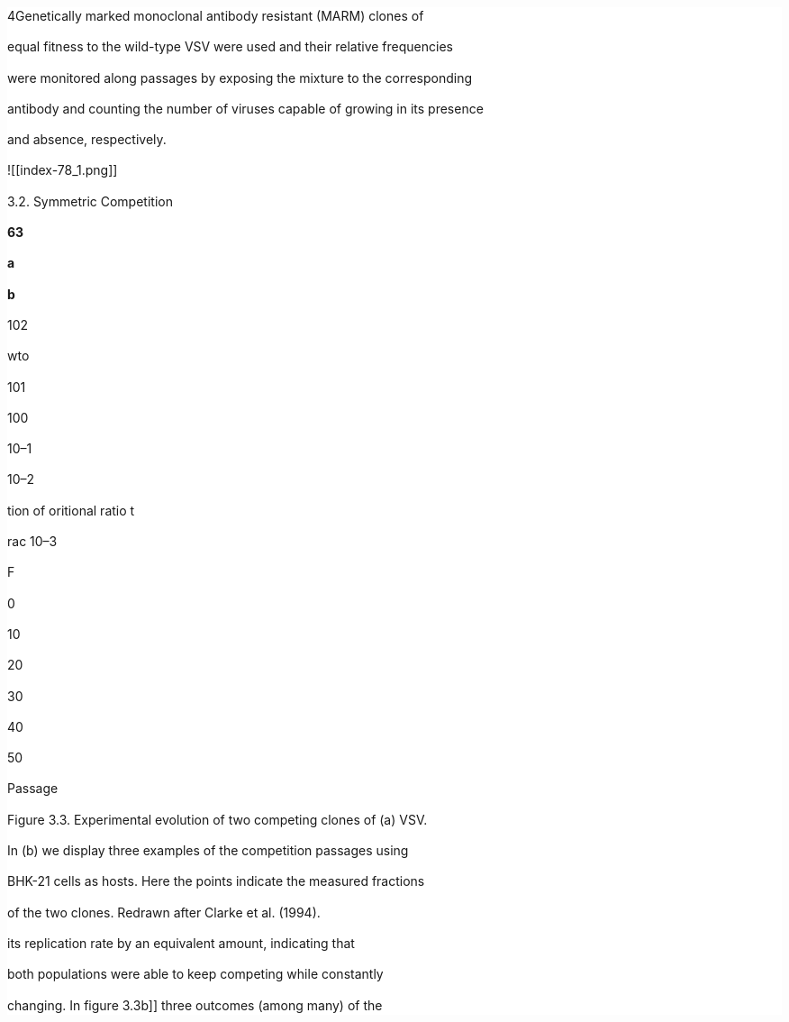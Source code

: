 4Genetically marked monoclonal antibody resistant (MARM) clones of

equal fitness to the wild-type VSV were used and their relative frequencies

were monitored along passages by exposing the mixture to the corresponding

antibody and counting the number of viruses capable of growing in its presence

and absence, respectively.

![[index-78_1.png]]

3.2. Symmetric Competition

**63**

**a**

**b**

102

wto

101

100

10–1

10–2

tion of oritional ratio t

rac 10–3

F

0

10

20

30

40

50

Passage

Figure 3.3. Experimental evolution of two competing clones of (a) VSV.

In (b) we display three examples of the competition passages using

BHK-21 cells as hosts. Here the points indicate the measured fractions

of the two clones. Redrawn after Clarke et al. (1994).

its replication rate by an equivalent amount, indicating that

both populations were able to keep competing while constantly

changing. In figure 3.3b]] three outcomes (among many) of the


[^219]: P R E F A C E